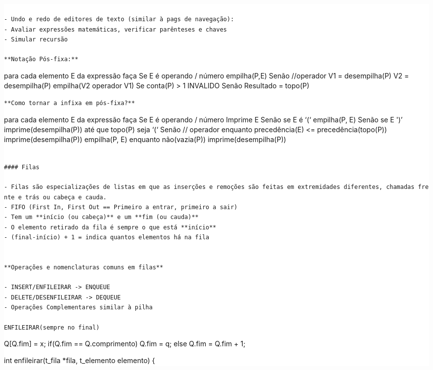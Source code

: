 ```

- Undo e redo de editores de texto (similar à pags de navegação):  
- Avaliar expressões matemáticas, verificar parênteses e chaves
- Simular recursão

**Notação Pós-fixa:**

```
para cada elemento E da expressão faça
   Se E é operando / número
		empilha(P,E)
   Senão //operador
		V1 = desempilha(P)
		V2 = desempilha(P)
		empilha(V2 operador V1)
Se conta(P) > 1
   INVALIDO
Senão
   Resultado = topo(P)
```
**Como tornar a infixa em pós-fixa?**

```
para cada elemento E da expressão faça
	Se E é operando / número
		Imprime E
	Senão se E é ‘(‘
		empilha(P, E)
	Senão se E ')’
		imprime(desempilha(P)) até que topo(P) seja ‘(‘
	Senão // operador
		enquanto precedência(E) <= precedência(topo(P))
			imprime(desempilha(P))
		empilha(P, E)
enquanto não(vazia(P))
	imprime(desempilha(P))
```

#### Filas

- Filas são especializações de listas em que as inserções e remoções são feitas em extremidades diferentes, chamadas frente e trás ou cabeça e cauda.
- FIFO (First In, First Out == Primeiro a entrar, primeiro a sair)
- Tem um **início (ou cabeça)** e um **fim (ou cauda)**
- O elemento retirado da fila é sempre o que está **início**
- (final-início) + 1 = indica quantos elementos há na fila


**Operações e nomenclaturas comuns em filas**

- INSERT/ENFILEIRAR -> ENQUEUE
- DELETE/DESENFILEIRAR -> DEQUEUE 
- Operações Complementares similar à pilha

ENFILEIRAR(sempre no final)
```
Q[Q.fim] = x;
if(Q.fim == Q.comprimento)
	Q.fim = q;
else Q.fim = Q.fim + 1;
```
```
int enfileirar(t_fila *fila, t_elemento elemento)
{
